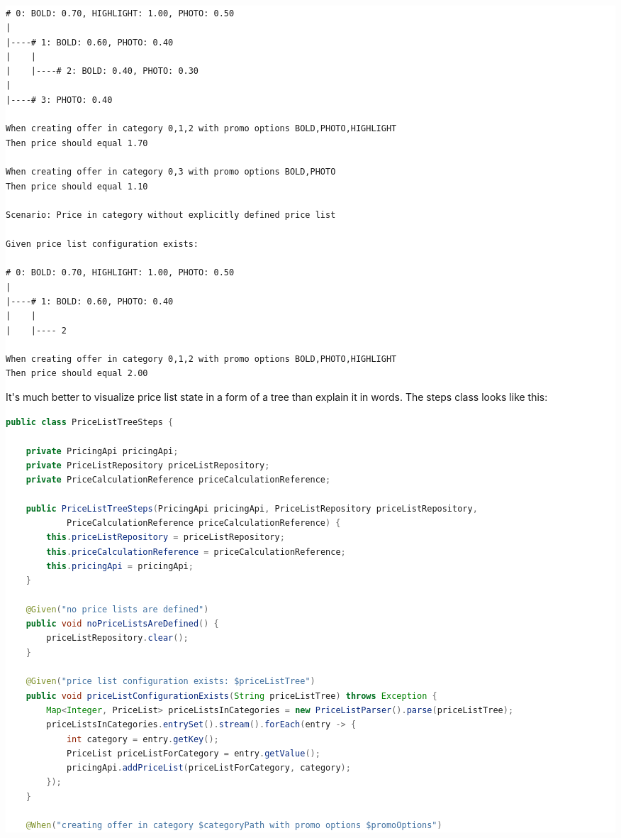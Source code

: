 ```
# 0: BOLD: 0.70, HIGHLIGHT: 1.00, PHOTO: 0.50
|
|----# 1: BOLD: 0.60, PHOTO: 0.40
|    |
|    |----# 2: BOLD: 0.40, PHOTO: 0.30
|
|----# 3: PHOTO: 0.40

When creating offer in category 0,1,2 with promo options BOLD,PHOTO,HIGHLIGHT
Then price should equal 1.70

When creating offer in category 0,3 with promo options BOLD,PHOTO
Then price should equal 1.10

Scenario: Price in category without explicitly defined price list

Given price list configuration exists:

# 0: BOLD: 0.70, HIGHLIGHT: 1.00, PHOTO: 0.50
|
|----# 1: BOLD: 0.60, PHOTO: 0.40
|    |
|    |---- 2

When creating offer in category 0,1,2 with promo options BOLD,PHOTO,HIGHLIGHT
Then price should equal 2.00
```

It's much better to visualize price list state in a form of a tree than explain it in words. The steps class looks like
this:

```java
public class PriceListTreeSteps {

    private PricingApi pricingApi;
    private PriceListRepository priceListRepository;
    private PriceCalculationReference priceCalculationReference;

    public PriceListTreeSteps(PricingApi pricingApi, PriceListRepository priceListRepository,
            PriceCalculationReference priceCalculationReference) {
        this.priceListRepository = priceListRepository;
        this.priceCalculationReference = priceCalculationReference;
        this.pricingApi = pricingApi;
    }

    @Given("no price lists are defined")
    public void noPriceListsAreDefined() {
        priceListRepository.clear();
    }

    @Given("price list configuration exists: $priceListTree")
    public void priceListConfigurationExists(String priceListTree) throws Exception {
        Map<Integer, PriceList> priceListsInCategories = new PriceListParser().parse(priceListTree);
        priceListsInCategories.entrySet().stream().forEach(entry -> {
            int category = entry.getKey();
            PriceList priceListForCategory = entry.getValue();
            pricingApi.addPriceList(priceListForCategory, category);
        });
    }

    @When("creating offer in category $categoryPath with promo options $promoOptions")
```